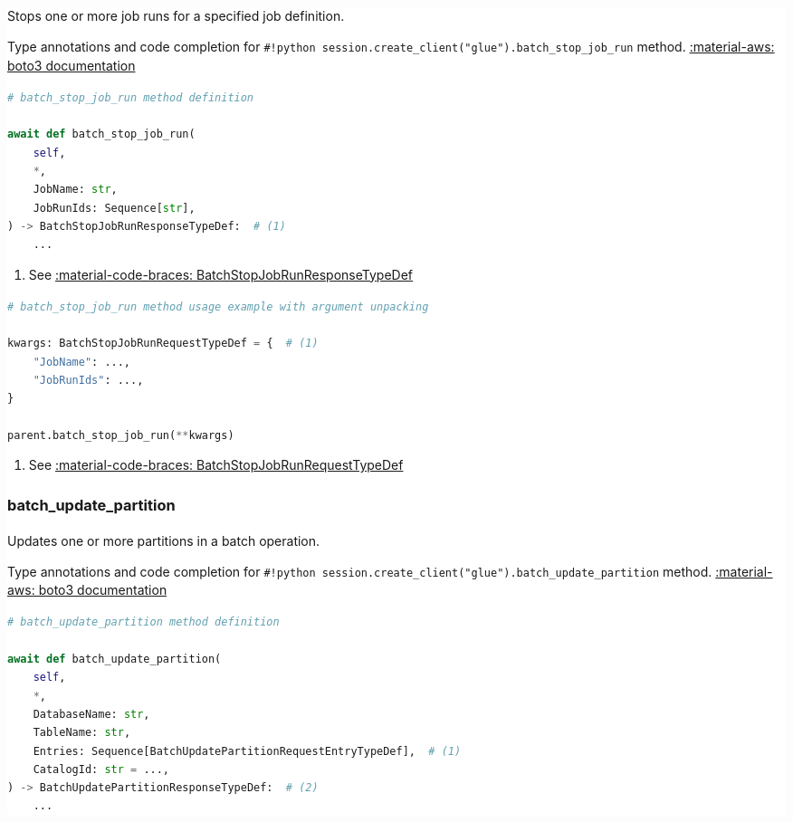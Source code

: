 Stops one or more job runs for a specified job definition.

Type annotations and code completion for `#!python session.create_client("glue").batch_stop_job_run` method.
[:material-aws: boto3 documentation](https://boto3.amazonaws.com/v1/documentation/api/latest/reference/services/glue/client/batch_stop_job_run.html)

```python
# batch_stop_job_run method definition

await def batch_stop_job_run(
    self,
    *,
    JobName: str,
    JobRunIds: Sequence[str],
) -> BatchStopJobRunResponseTypeDef:  # (1)
    ...
```

1. See [:material-code-braces: BatchStopJobRunResponseTypeDef](./type_defs.md#batchstopjobrunresponsetypedef) 


```python
# batch_stop_job_run method usage example with argument unpacking

kwargs: BatchStopJobRunRequestTypeDef = {  # (1)
    "JobName": ...,
    "JobRunIds": ...,
}

parent.batch_stop_job_run(**kwargs)
```

1. See [:material-code-braces: BatchStopJobRunRequestTypeDef](./type_defs.md#batchstopjobrunrequesttypedef) 

### batch\_update\_partition

Updates one or more partitions in a batch operation.

Type annotations and code completion for `#!python session.create_client("glue").batch_update_partition` method.
[:material-aws: boto3 documentation](https://boto3.amazonaws.com/v1/documentation/api/latest/reference/services/glue/client/batch_update_partition.html)

```python
# batch_update_partition method definition

await def batch_update_partition(
    self,
    *,
    DatabaseName: str,
    TableName: str,
    Entries: Sequence[BatchUpdatePartitionRequestEntryTypeDef],  # (1)
    CatalogId: str = ...,
) -> BatchUpdatePartitionResponseTypeDef:  # (2)
    ...
```
